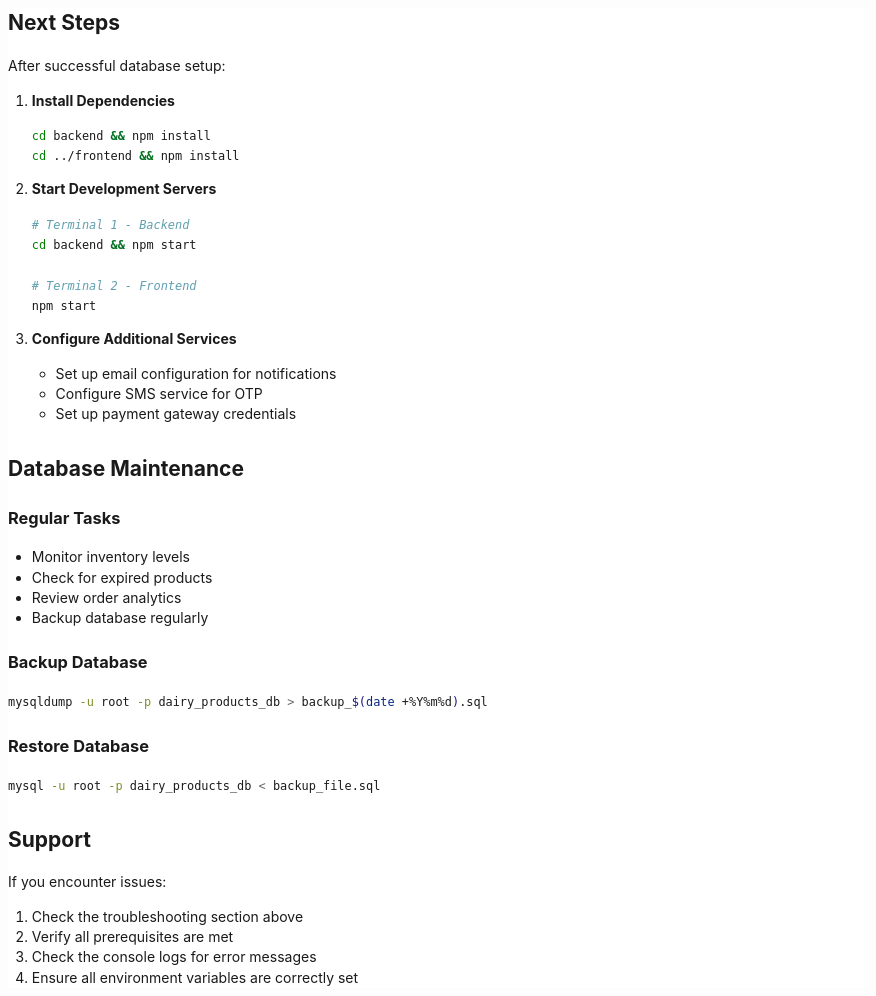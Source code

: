 ## Next Steps

After successful database setup:

1. **Install Dependencies**
   ```bash
   cd backend && npm install
   cd ../frontend && npm install
   ```

2. **Start Development Servers**
   ```bash
   # Terminal 1 - Backend
   cd backend && npm start
   
   # Terminal 2 - Frontend
   npm start
   ```

3. **Configure Additional Services**
   - Set up email configuration for notifications
   - Configure SMS service for OTP
   - Set up payment gateway credentials

## Database Maintenance

### Regular Tasks
- Monitor inventory levels
- Check for expired products
- Review order analytics
- Backup database regularly

### Backup Database
```bash
mysqldump -u root -p dairy_products_db > backup_$(date +%Y%m%d).sql
```

### Restore Database
```bash
mysql -u root -p dairy_products_db < backup_file.sql
```

## Support

If you encounter issues:
1. Check the troubleshooting section above
2. Verify all prerequisites are met
3. Check the console logs for error messages
4. Ensure all environment variables are correctly set 